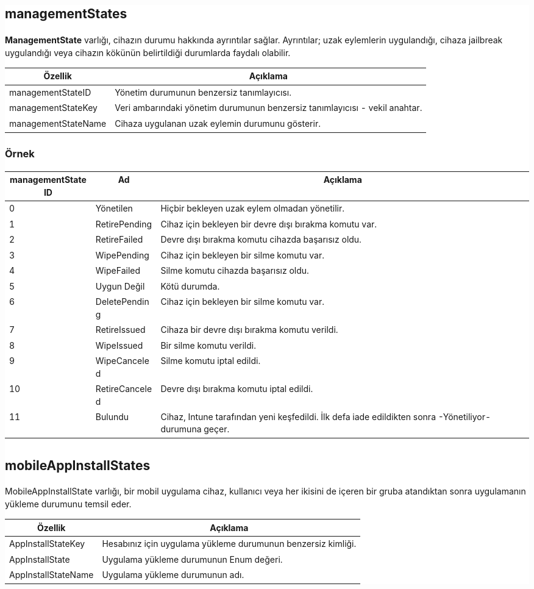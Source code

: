 
## <a name="managementstates"></a>managementStates
**ManagementState** varlığı, cihazın durumu hakkında ayrıntılar sağlar. Ayrıntılar; uzak eylemlerin uygulandığı, cihaza jailbreak uygulandığı veya cihazın kökünün belirtildiği durumlarda faydalı olabilir.

|       Özellik      |                                     Açıklama                                    |
|---------------------|------------------------------------------------------------------------------------|
| managementStateID   | Yönetim durumunun benzersiz tanımlayıcısı.                                       |
| managementStateKey  | Veri ambarındaki yönetim durumunun benzersiz tanımlayıcısı - vekil anahtar. |
| managementStateName | Cihaza uygulanan uzak eylemin durumunu gösterir.                 |

### <a name="example"></a>Örnek

| managementStateID |      Ad      |                                                   Açıklama                                                   |
|-------------------|----------------|-----------------------------------------------------------------------------------------------------------------|
| 0                 | Yönetilen        | Hiçbir bekleyen uzak eylem olmadan yönetilir.                                                                       |
| 1                 | RetirePending  | Cihaz için bekleyen bir devre dışı bırakma komutu var.                                                             |
| 2                 | RetireFailed   | Devre dışı bırakma komutu cihazda başarısız oldu.                                                                      |
| 3                 | WipePending    | Cihaz için bekleyen bir silme komutu var.                                                               |
| 4                 | WipeFailed     | Silme komutu cihazda başarısız oldu.                                                                        |
| 5                 | Uygun Değil      | Kötü durumda.                                                                                              |
| 6                 | DeletePending  | Cihaz için bekleyen bir silme komutu var.                                                             |
| 7                 | RetireIssued   | Cihaza bir devre dışı bırakma komutu verildi.                                                               |
| 8                 | WipeIssued     | Bir silme komutu verildi.                                                                               |
| 9                 | WipeCanceled   | Silme komutu iptal edildi.                                                                               |
| 10                | RetireCanceled | Devre dışı bırakma komutu iptal edildi.                                                                             |
| 11                | Bulundu     | Cihaz, Intune tarafından yeni keşfedildi. İlk defa iade edildikten sonra -Yönetiliyor- durumuna geçer. |

## <a name="mobileappinstallstates"></a>mobileAppInstallStates
MobileAppInstallState varlığı, bir mobil uygulama cihaz, kullanıcı veya her ikisini de içeren bir gruba atandıktan sonra uygulamanın yükleme durumunu temsil eder.

|       Özellik      |                        Açıklama                       |
|---------------------|----------------------------------------------------------|
| AppInstallStateKey  | Hesabınız için uygulama yükleme durumunun benzersiz kimliği. |
| AppInstallState     | Uygulama yükleme durumunun Enum değeri.                     |
| AppInstallStateName | Uygulama yükleme durumunun adı.                           |
